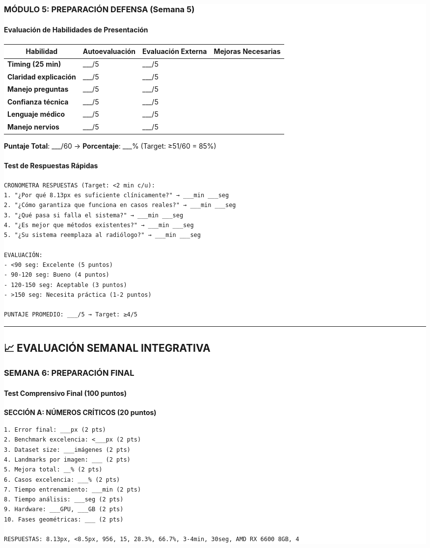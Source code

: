 
### **MÓDULO 5: PREPARACIÓN DEFENSA (Semana 5)**

#### **Evaluación de Habilidades de Presentación**

| Habilidad | Autoevaluación | Evaluación Externa | Mejoras Necesarias |
|-----------|---------------|------------------|-------------------|
| **Timing (25 min)** | ___/5 | ___/5 | |
| **Claridad explicación** | ___/5 | ___/5 | |
| **Manejo preguntas** | ___/5 | ___/5 | |
| **Confianza técnica** | ___/5 | ___/5 | |
| **Lenguaje médico** | ___/5 | ___/5 | |
| **Manejo nervios** | ___/5 | ___/5 | |

**Puntaje Total**: ___/60 → **Porcentaje**: ___% (Target: ≥51/60 = 85%)

#### **Test de Respuestas Rápidas**
```
CRONOMETRA RESPUESTAS (Target: <2 min c/u):
1. "¿Por qué 8.13px es suficiente clínicamente?" → ___min ___seg
2. "¿Cómo garantiza que funciona en casos reales?" → ___min ___seg
3. "¿Qué pasa si falla el sistema?" → ___min ___seg
4. "¿Es mejor que métodos existentes?" → ___min ___seg
5. "¿Su sistema reemplaza al radiólogo?" → ___min ___seg

EVALUACIÓN:
- <90 seg: Excelente (5 puntos)
- 90-120 seg: Bueno (4 puntos)
- 120-150 seg: Aceptable (3 puntos)
- >150 seg: Necesita práctica (1-2 puntos)

PUNTAJE PROMEDIO: ___/5 → Target: ≥4/5
```

---

## 📈 EVALUACIÓN SEMANAL INTEGRATIVA

### **SEMANA 6: PREPARACIÓN FINAL**

#### **Test Comprensivo Final (100 puntos)**

**SECCIÓN A: NÚMEROS CRÍTICOS (20 puntos)**
```
1. Error final: ___px (2 pts)
2. Benchmark excelencia: <___px (2 pts)
3. Dataset size: ___imágenes (2 pts)
4. Landmarks por imagen: ___ (2 pts)
5. Mejora total: __% (2 pts)
6. Casos excelencia: ___% (2 pts)
7. Tiempo entrenamiento: ___min (2 pts)
8. Tiempo análisis: ___seg (2 pts)
9. Hardware: ___GPU, ___GB (2 pts)
10. Fases geométricas: ___ (2 pts)

RESPUESTAS: 8.13px, <8.5px, 956, 15, 28.3%, 66.7%, 3-4min, 30seg, AMD RX 6600 8GB, 4
```
